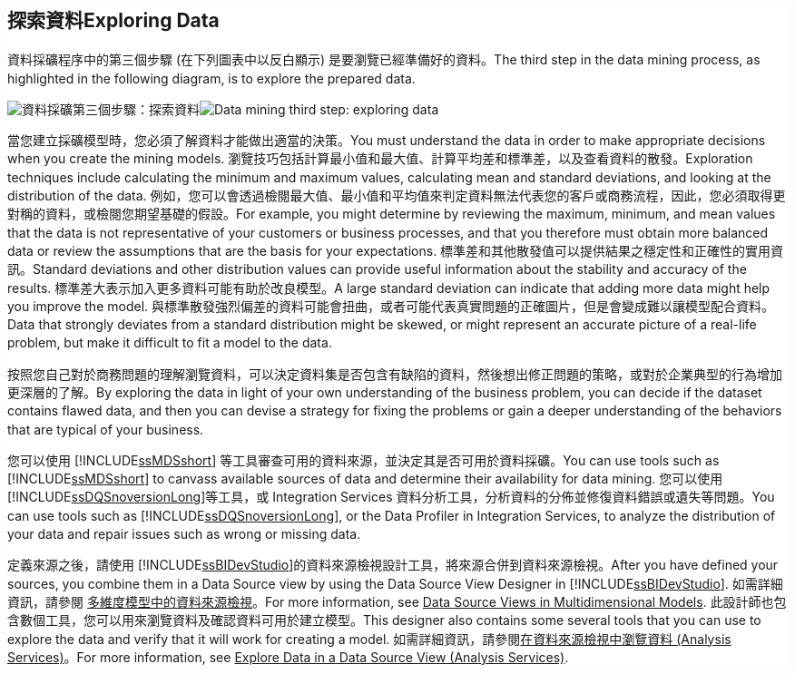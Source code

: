 ##  <a name="exploring-data"></a><a name="ExploringData"></a><span data-ttu-id="772e8-169">探索資料</span><span class="sxs-lookup"><span data-stu-id="772e8-169">Exploring Data</span></span>
 <span data-ttu-id="772e8-170">資料採礦程序中的第三個步驟 (在下列圖表中以反白顯示) 是要瀏覽已經準備好的資料。</span><span class="sxs-lookup"><span data-stu-id="772e8-170">The third step in the data mining process, as highlighted in the following diagram, is to explore the prepared data.</span></span>

 <span data-ttu-id="772e8-171">![資料採礦第三個步驟：探索資料](../media/dmprocess-exploring.gif "資料採礦第三個步驟：探索資料")</span><span class="sxs-lookup"><span data-stu-id="772e8-171">![Data mining third step: exploring data](../media/dmprocess-exploring.gif "Data mining third step: exploring data")</span></span>

 <span data-ttu-id="772e8-172">當您建立採礦模型時，您必須了解資料才能做出適當的決策。</span><span class="sxs-lookup"><span data-stu-id="772e8-172">You must understand the data in order to make appropriate decisions when you create the mining models.</span></span> <span data-ttu-id="772e8-173">瀏覽技巧包括計算最小值和最大值、計算平均差和標準差，以及查看資料的散發。</span><span class="sxs-lookup"><span data-stu-id="772e8-173">Exploration techniques include calculating the minimum and maximum values, calculating mean and standard deviations, and looking at the distribution of the data.</span></span> <span data-ttu-id="772e8-174">例如，您可以會透過檢閱最大值、最小值和平均值來判定資料無法代表您的客戶或商務流程，因此，您必須取得更對稱的資料，或檢閱您期望基礎的假設。</span><span class="sxs-lookup"><span data-stu-id="772e8-174">For example, you might determine by reviewing the maximum, minimum, and mean values that the data is not representative of your customers or business processes, and that you therefore must obtain more balanced data or review the assumptions that are the basis for your expectations.</span></span> <span data-ttu-id="772e8-175">標準差和其他散發值可以提供結果之穩定性和正確性的實用資訊。</span><span class="sxs-lookup"><span data-stu-id="772e8-175">Standard deviations and other distribution values can provide useful information about the stability and accuracy of the results.</span></span> <span data-ttu-id="772e8-176">標準差大表示加入更多資料可能有助於改良模型。</span><span class="sxs-lookup"><span data-stu-id="772e8-176">A large standard deviation can indicate that adding more data might help you improve the model.</span></span> <span data-ttu-id="772e8-177">與標準散發強烈偏差的資料可能會扭曲，或者可能代表真實問題的正確圖片，但是會變成難以讓模型配合資料。</span><span class="sxs-lookup"><span data-stu-id="772e8-177">Data that strongly deviates from a standard distribution might be skewed, or might represent an accurate picture of a real-life problem, but make it difficult to fit a model to the data.</span></span>

 <span data-ttu-id="772e8-178">按照您自己對於商務問題的理解瀏覽資料，可以決定資料集是否包含有缺陷的資料，然後想出修正問題的策略，或對於企業典型的行為增加更深層的了解。</span><span class="sxs-lookup"><span data-stu-id="772e8-178">By exploring the data in light of your own understanding of the business problem, you can decide if the dataset contains flawed data, and then you can devise a strategy for fixing the problems or gain a deeper understanding of the behaviors that are typical of your business.</span></span>

 <span data-ttu-id="772e8-179">您可以使用 [!INCLUDE[ssMDSshort](../../includes/ssmdsshort-md.md)] 等工具審查可用的資料來源，並決定其是否可用於資料採礦。</span><span class="sxs-lookup"><span data-stu-id="772e8-179">You can use tools such as [!INCLUDE[ssMDSshort](../../includes/ssmdsshort-md.md)] to canvass available sources of data and determine their availability for data mining.</span></span> <span data-ttu-id="772e8-180">您可以使用 [!INCLUDE[ssDQSnoversionLong](../../includes/ssdqsnoversionlong-md.md)]等工具，或 Integration Services 資料分析工具，分析資料的分佈並修復資料錯誤或遺失等問題。</span><span class="sxs-lookup"><span data-stu-id="772e8-180">You can use tools such as [!INCLUDE[ssDQSnoversionLong](../../includes/ssdqsnoversionlong-md.md)], or the Data Profiler in Integration Services, to analyze the distribution of your data and repair issues such as wrong or missing data.</span></span>

 <span data-ttu-id="772e8-181">定義來源之後，請使用 [!INCLUDE[ssBIDevStudio](../../includes/ssbidevstudio-md.md)]的資料來源檢視設計工具，將來源合併到資料來源檢視。</span><span class="sxs-lookup"><span data-stu-id="772e8-181">After you have defined your sources, you combine them in a Data Source view by using the Data Source View Designer in [!INCLUDE[ssBIDevStudio](../../includes/ssbidevstudio-md.md)].</span></span> <span data-ttu-id="772e8-182">如需詳細資訊，請參閱 [多維度模型中的資料來源檢視](../multidimensional-models/data-source-views-in-multidimensional-models.md)。</span><span class="sxs-lookup"><span data-stu-id="772e8-182">For more information, see [Data Source Views in Multidimensional Models](../multidimensional-models/data-source-views-in-multidimensional-models.md).</span></span> <span data-ttu-id="772e8-183">此設計師也包含數個工具，您可以用來瀏覽資料及確認資料可用於建立模型。</span><span class="sxs-lookup"><span data-stu-id="772e8-183">This designer also contains some several tools that you can use to explore the data and verify that it will work for creating a model.</span></span> <span data-ttu-id="772e8-184">如需詳細資訊，請參閱[在資料來源檢視中瀏覽資料 &#40;Analysis Services&#41;](../multidimensional-models/explore-data-in-a-data-source-view-analysis-services.md)。</span><span class="sxs-lookup"><span data-stu-id="772e8-184">For more information, see [Explore Data in a Data Source View &#40;Analysis Services&#41;](../multidimensional-models/explore-data-in-a-data-source-view-analysis-services.md).</span></span>
